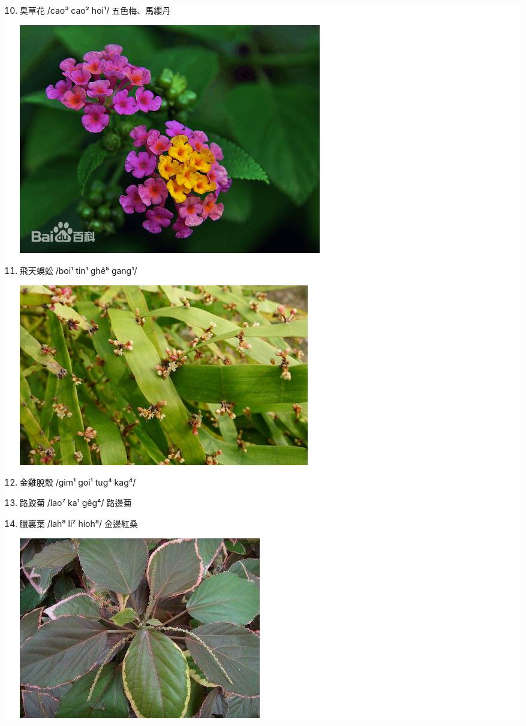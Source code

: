 10. 臭草花 /cao³ cao² hoi¹/ 五色梅、馬纓丹

    ![](gahzi-oi-hung-lui-ci-biao/Untitled%2048.png)

11. 飛天蜈蚣 /boi¹ tin¹ ghê⁵ gang¹/

    ![](gahzi-oi-hung-lui-ci-biao/Untitled%2049.png)

12. 金雞脫殼 /gim¹ goi¹ tug⁴ kag⁴/
13. 路跤菊 /lao⁷ ka¹ gêg⁴/ 路邊菊
14. 臘裏葉 /lah⁸ li² hioh⁸/ 金邊紅桑

    ![](gahzi-oi-hung-lui-ci-biao/Untitled%2050.png)
